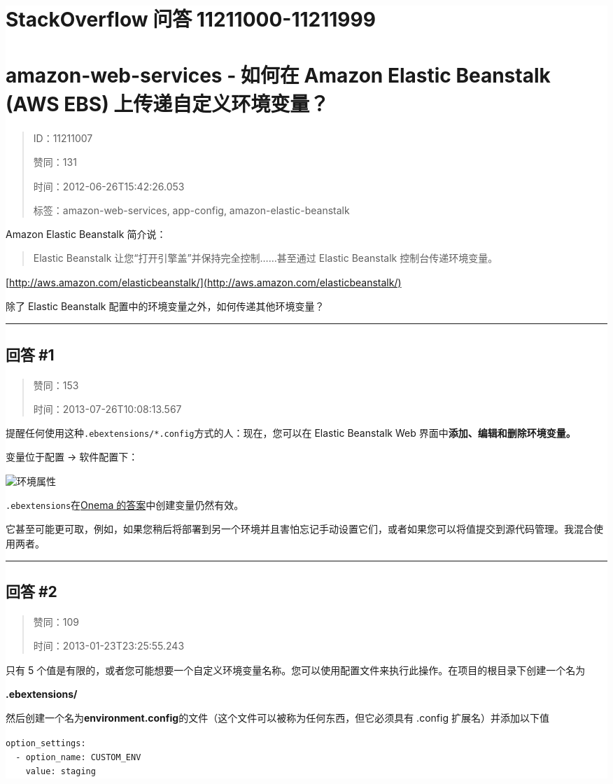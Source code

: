 # StackOverflow 问答 11211000-11211999

# amazon-web-services - 如何在 Amazon Elastic Beanstalk (AWS EBS) 上传递自定义环境变量？

> ID：11211007
> 
> 赞同：131
> 
> 时间：2012-06-26T15:42:26.053
> 
> 标签：amazon-web-services, app-config, amazon-elastic-beanstalk

Amazon Elastic Beanstalk 简介说：

> Elastic Beanstalk 让您“打开引擎盖”并保持完全控制……甚至通过 Elastic Beanstalk 控制台传递环境变量。

[http://aws.amazon.com/elasticbeanstalk/](http://aws.amazon.com/elasticbeanstalk/)

除了 Elastic Beanstalk 配置中的环境变量之外，如何传递其他环境变量？

* * *

## 回答 #1

> 赞同：153
> 
> 时间：2013-07-26T10:08:13.567

提醒任何使用这种`.ebextensions/*.config`方式的人：现在，您可以在 Elastic Beanstalk Web 界面中**添加、编辑和删除环境变量。**

变量位于配置 → 软件配置下：

![环境属性](../Images/5707ae7a94efe286862e537f764424d6.png)

`.ebextensions`在[Onema 的答案](https://stackoverflow.com/a/14491294/454094)中创建变量仍然有效。

它甚至可能更可取，例如，如果您稍后将部署到另一个环境并且害怕忘记手动设置它们，或者如果您可以将值提交到源代码管理。我混合使用两者。

* * *

## 回答 #2

> 赞同：109
> 
> 时间：2013-01-23T23:25:55.243

只有 5 个值是有限的，或者您可能想要一个自定义环境变量名称。您可以使用配置文件来执行此操作。在项目的根目录下创建一个名为

**.ebextensions/**

然后创建一个名为**environment.config**的文件（这个文件可以被称为任何东西，但它必须具有 .config 扩展名）并添加以下值

```
option_settings:
  - option_name: CUSTOM_ENV
    value: staging 
```
